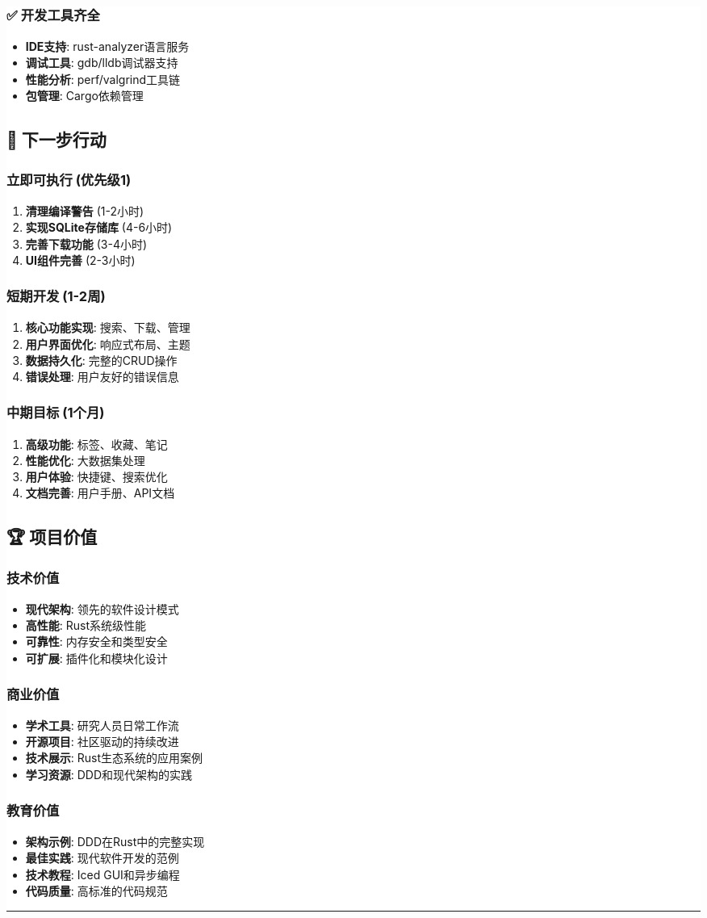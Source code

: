 ### ✅ 开发工具齐全
- **IDE支持**: rust-analyzer语言服务
- **调试工具**: gdb/lldb调试器支持
- **性能分析**: perf/valgrind工具链
- **包管理**: Cargo依赖管理

## 🚀 下一步行动

### 立即可执行 (优先级1)
1. **清理编译警告** (1-2小时)
2. **实现SQLite存储库** (4-6小时)  
3. **完善下载功能** (3-4小时)
4. **UI组件完善** (2-3小时)

### 短期开发 (1-2周)
1. **核心功能实现**: 搜索、下载、管理
2. **用户界面优化**: 响应式布局、主题
3. **数据持久化**: 完整的CRUD操作
4. **错误处理**: 用户友好的错误信息

### 中期目标 (1个月)
1. **高级功能**: 标签、收藏、笔记
2. **性能优化**: 大数据集处理
3. **用户体验**: 快捷键、搜索优化
4. **文档完善**: 用户手册、API文档

## 🏆 项目价值

### 技术价值
- **现代架构**: 领先的软件设计模式
- **高性能**: Rust系统级性能
- **可靠性**: 内存安全和类型安全
- **可扩展**: 插件化和模块化设计

### 商业价值
- **学术工具**: 研究人员日常工作流
- **开源项目**: 社区驱动的持续改进
- **技术展示**: Rust生态系统的应用案例
- **学习资源**: DDD和现代架构的实践

### 教育价值
- **架构示例**: DDD在Rust中的完整实现
- **最佳实践**: 现代软件开发的范例
- **技术教程**: Iced GUI和异步编程
- **代码质量**: 高标准的代码规范

---
